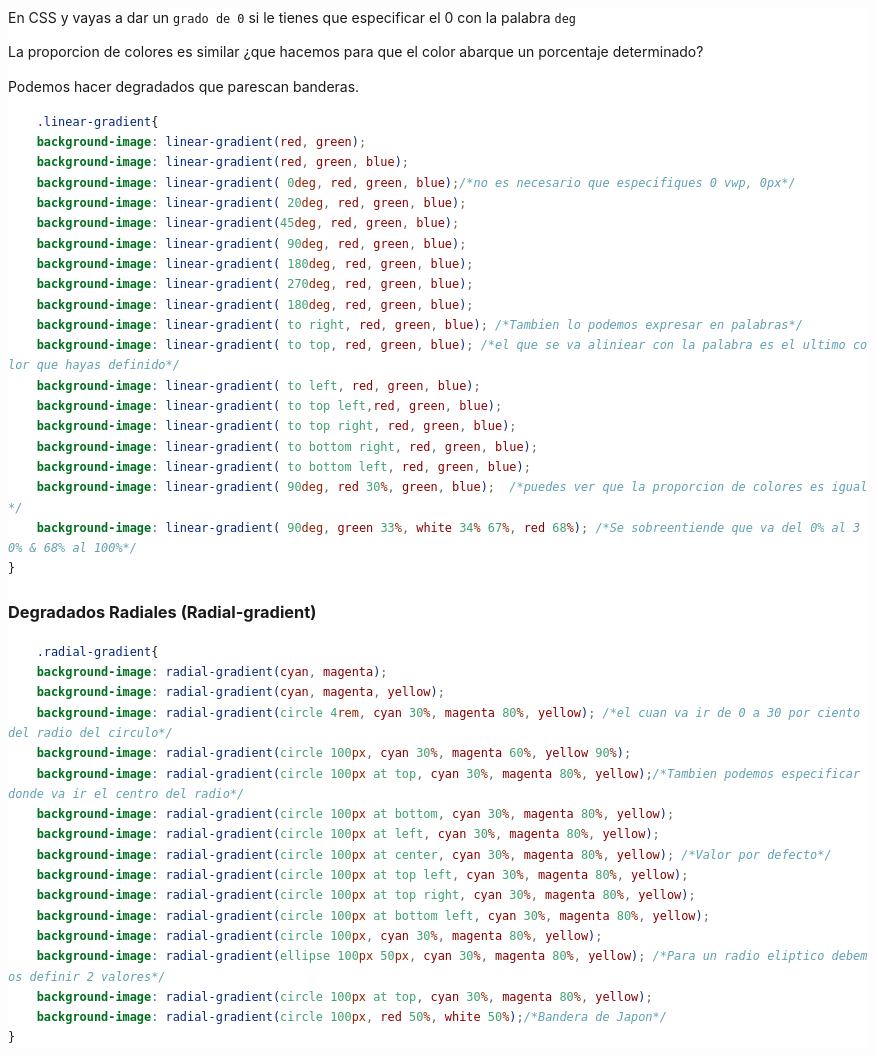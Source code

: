 En CSS y vayas a dar un ``grado de 0`` si le tienes que especificar el 0 con la palabra ``deg``

La proporcion de colores es similar ¿que hacemos para que el color abarque un porcentaje determinado? 

Podemos hacer degradados que parescan banderas.

```css
    .linear-gradient{
    background-image: linear-gradient(red, green);
    background-image: linear-gradient(red, green, blue);
    background-image: linear-gradient( 0deg, red, green, blue);/*no es necesario que especifiques 0 vwp, 0px*/
    background-image: linear-gradient( 20deg, red, green, blue);
    background-image: linear-gradient(45deg, red, green, blue);
    background-image: linear-gradient( 90deg, red, green, blue);
    background-image: linear-gradient( 180deg, red, green, blue);
    background-image: linear-gradient( 270deg, red, green, blue); 
    background-image: linear-gradient( 180deg, red, green, blue); 
    background-image: linear-gradient( to right, red, green, blue); /*Tambien lo podemos expresar en palabras*/
    background-image: linear-gradient( to top, red, green, blue); /*el que se va aliniear con la palabra es el ultimo color que hayas definido*/
    background-image: linear-gradient( to left, red, green, blue);
    background-image: linear-gradient( to top left,red, green, blue); 
    background-image: linear-gradient( to top right, red, green, blue);
    background-image: linear-gradient( to bottom right, red, green, blue);
    background-image: linear-gradient( to bottom left, red, green, blue); 
    background-image: linear-gradient( 90deg, red 30%, green, blue);  /*puedes ver que la proporcion de colores es igual*/
    background-image: linear-gradient( 90deg, green 33%, white 34% 67%, red 68%); /*Se sobreentiende que va del 0% al 30% & 68% al 100%*/
}
```

### Degradados Radiales (Radial-gradient)

```css
    .radial-gradient{
    background-image: radial-gradient(cyan, magenta);
    background-image: radial-gradient(cyan, magenta, yellow);
    background-image: radial-gradient(circle 4rem, cyan 30%, magenta 80%, yellow); /*el cuan va ir de 0 a 30 por ciento del radio del circulo*/
    background-image: radial-gradient(circle 100px, cyan 30%, magenta 60%, yellow 90%);
    background-image: radial-gradient(circle 100px at top, cyan 30%, magenta 80%, yellow);/*Tambien podemos especificar donde va ir el centro del radio*/
    background-image: radial-gradient(circle 100px at bottom, cyan 30%, magenta 80%, yellow);
    background-image: radial-gradient(circle 100px at left, cyan 30%, magenta 80%, yellow);
    background-image: radial-gradient(circle 100px at center, cyan 30%, magenta 80%, yellow); /*Valor por defecto*/
    background-image: radial-gradient(circle 100px at top left, cyan 30%, magenta 80%, yellow);
    background-image: radial-gradient(circle 100px at top right, cyan 30%, magenta 80%, yellow);
    background-image: radial-gradient(circle 100px at bottom left, cyan 30%, magenta 80%, yellow);
    background-image: radial-gradient(circle 100px, cyan 30%, magenta 80%, yellow);
    background-image: radial-gradient(ellipse 100px 50px, cyan 30%, magenta 80%, yellow); /*Para un radio eliptico debemos definir 2 valores*/
    background-image: radial-gradient(circle 100px at top, cyan 30%, magenta 80%, yellow);
    background-image: radial-gradient(circle 100px, red 50%, white 50%);/*Bandera de Japon*/
}
```
